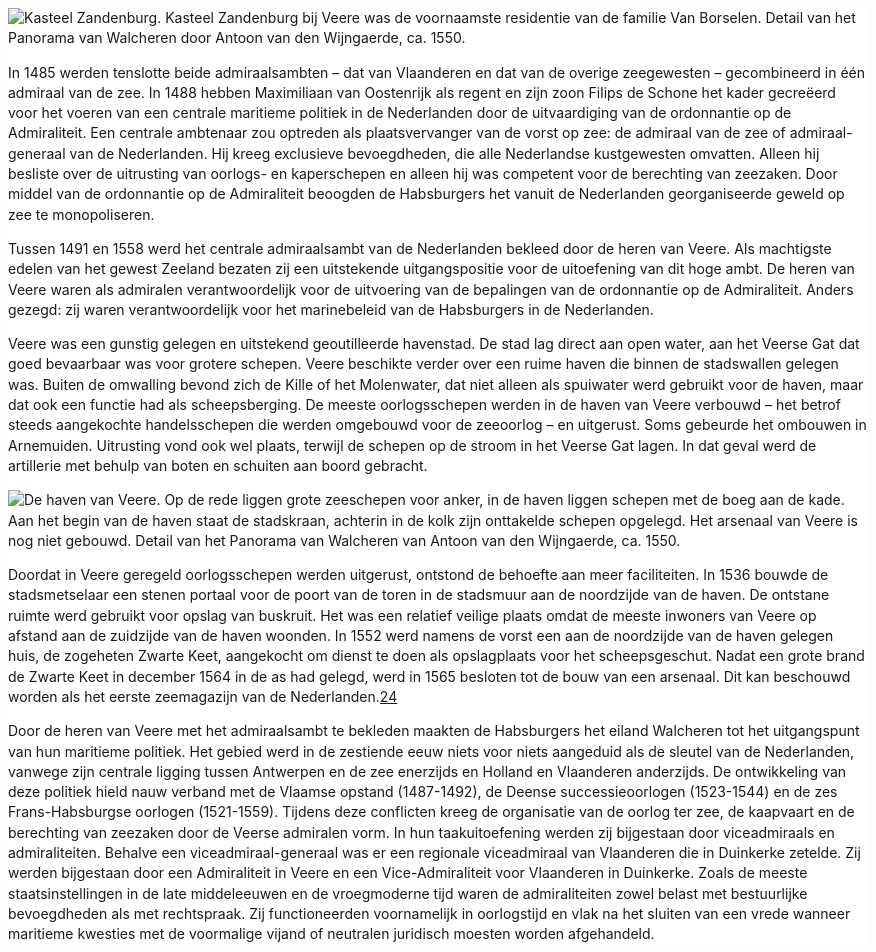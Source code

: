 ![Kasteel Zandenburg. Kasteel Zandenburg bij Veere was de voornaamste residentie van de familie Van Borselen. Detail van het Panorama van Walcheren door Antoon van den Wijngaerde, ca. 1550.  ](7_kasteelZandenburg.jpg)

In 1485 werden tenslotte beide admiraalsambten – dat van Vlaanderen en dat van de overige zeegewesten – gecombineerd in één admiraal van de zee. In 1488 hebben Maximiliaan van Oostenrijk als regent en zijn zoon Filips de Schone het kader gecreëerd voor het voeren van een centrale maritieme politiek in de Nederlanden door de uitvaardiging van de ordonnantie op de Admiraliteit. Een centrale ambtenaar zou optreden als plaatsvervanger van de vorst op zee: de admiraal van de zee of admiraal-generaal van de Nederlanden. Hij kreeg exclusieve bevoegdheden, die alle Nederlandse kustgewesten omvatten. Alleen hij besliste over de uitrusting van oorlogs- en kaperschepen en alleen hij was competent voor de berechting van zeezaken. Door middel van de ordonnantie op de Admiraliteit beoogden de Habsburgers het vanuit de Nederlanden georganiseerde geweld op zee te monopoliseren.

Tussen 1491 en 1558 werd het centrale admiraalsambt van de Nederlanden bekleed door de heren van Veere. Als machtigste edelen van het gewest Zeeland bezaten zij een uitstekende uitgangspositie voor de uitoefening van dit hoge ambt. De heren van Veere waren als admiralen verantwoordelijk voor de uitvoering van de bepalingen van de ordonnantie op de Admiraliteit. Anders gezegd: zij waren verantwoordelijk voor het marinebeleid van de Habsburgers in de Nederlanden.

Veere was een gunstig gelegen en uitstekend geoutilleerde havenstad. De stad lag direct aan open water, aan het Veerse Gat dat goed bevaarbaar was voor grotere schepen. Veere beschikte verder over een ruime haven die binnen de stadswallen gelegen was. Buiten de omwalling bevond zich de Kille of het Molenwater, dat niet alleen als spuiwater werd gebruikt voor de haven, maar dat ook een functie had als scheepsberging. De meeste oorlogsschepen werden in de haven van Veere verbouwd – het betrof steeds aangekochte handelsschepen die werden omgebouwd voor de zeeoorlog – en uitgerust. Soms gebeurde het ombouwen in Arnemuiden. Uitrusting vond ook wel plaats, terwijl de schepen op de stroom in het Veerse Gat lagen. In dat geval werd de artillerie met behulp van boten en schuiten aan boord gebracht.

![De haven van Veere. Op de rede liggen grote zeeschepen voor anker, in de haven liggen schepen met de boeg aan de kade. Aan het begin van de haven staat de stadskraan, achterin in de kolk zijn onttakelde schepen opgelegd. Het arsenaal van Veere is nog niet gebouwd. Detail van het Panorama van Walcheren van Antoon van den Wijngaerde, ca. 1550.  ](8_Veere.jpg)

Doordat in Veere geregeld oorlogsschepen werden uitgerust, ontstond de behoefte aan meer faciliteiten. In 1536 bouwde de stadsmetselaar een stenen portaal voor de poort van de toren in de stadsmuur aan de noordzijde van de haven. De ontstane ruimte werd gebruikt voor opslag van buskruit. Het was een relatief veilige plaats omdat de meeste inwoners van Veere op afstand aan de zuidzijde van de haven woonden. In 1552 werd namens de vorst een aan de noordzijde van de haven gelegen huis, de zogeheten Zwarte Keet, aangekocht om dienst te doen als opslagplaats voor het scheepsgeschut. Nadat een grote brand de Zwarte Keet in december 1564 in de as had gelegd, werd in 1565 besloten tot de bouw van een arsenaal. Dit kan beschouwd worden als het eerste zeemagazijn van de Nederlanden.[24](#fn24)

Door de heren van Veere met het admiraalsambt te bekleden maakten de Habsburgers het eiland Walcheren tot het uitgangspunt van hun maritieme politiek. Het gebied werd in de zestiende eeuw niets voor niets aangeduid als de sleutel van de Nederlanden, vanwege zijn centrale ligging tussen Antwerpen en de zee enerzijds en Holland en Vlaanderen anderzijds. De ontwikkeling van deze politiek hield nauw verband met de Vlaamse opstand (1487-1492), de Deense successieoorlogen (1523-1544) en de zes Frans-Habsburgse oorlogen (1521-1559). Tijdens deze conflicten kreeg de organisatie van de oorlog ter zee, de kaapvaart en de berechting van zeezaken door de Veerse admiralen vorm. In hun taakuitoefening werden zij bijgestaan door viceadmiraals en admiraliteiten. Behalve een viceadmiraal-generaal was er een regionale viceadmiraal van Vlaanderen die in Duinkerke zetelde. Zij werden bijgestaan door een Admiraliteit in Veere en een Vice-Admiraliteit voor Vlaanderen in Duinkerke. Zoals de meeste staatsinstellingen in de late middeleeuwen en de vroegmoderne tijd waren de admiraliteiten zowel belast met bestuurlijke bevoegdheden als met rechtspraak. Zij functioneerden voornamelijk in oorlogstijd en vlak na het sluiten van een vrede wanneer maritieme kwesties met de voormalige vijand of neutralen juridisch moesten worden afgehandeld.
